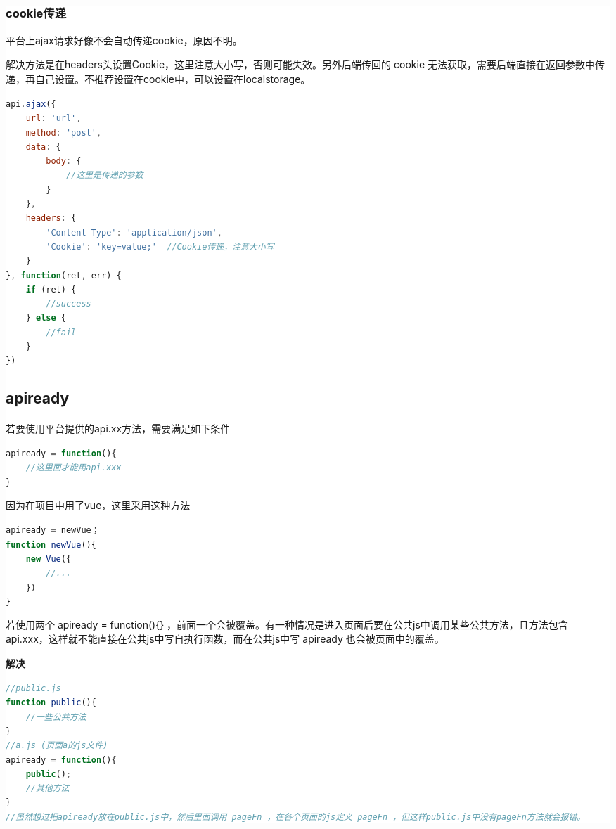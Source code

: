 ### cookie传递
平台上ajax请求好像不会自动传递cookie，原因不明。

解决方法是在headers头设置Cookie，这里注意大小写，否则可能失效。另外后端传回的 cookie 无法获取，需要后端直接在返回参数中传递，再自己设置。不推荐设置在cookie中，可以设置在localstorage。
```javascript
api.ajax({
    url: 'url',
    method: 'post',
    data: {
        body: {
            //这里是传递的参数
        }
    },
    headers: {
        'Content-Type': 'application/json',
        'Cookie': 'key=value;'  //Cookie传递，注意大小写
    }
}, function(ret, err) {
    if (ret) {
        //success
    } else {
        //fail
    }
})
```

## apiready
若要使用平台提供的api.xx方法，需要满足如下条件
```JavaScript
apiready = function(){
    //这里面才能用api.xxx
}
```
因为在项目中用了vue，这里采用这种方法
```JavaScript
apiready = newVue；
function newVue(){
    new Vue({
        //...
    })
}
```
若使用两个 apiready = function(){} ，前面一个会被覆盖。有一种情况是进入页面后要在公共js中调用某些公共方法，且方法包含api.xxx，这样就不能直接在公共js中写自执行函数，而在公共js中写 apiready 也会被页面中的覆盖。

**解决**
```JavaScript
//public.js
function public(){
    //一些公共方法
}
//a.js (页面a的js文件)
apiready = function(){
    public();
    //其他方法
}
//虽然想过把apiready放在public.js中，然后里面调用 pageFn ，在各个页面的js定义 pageFn ，但这样public.js中没有pageFn方法就会报错。
```
